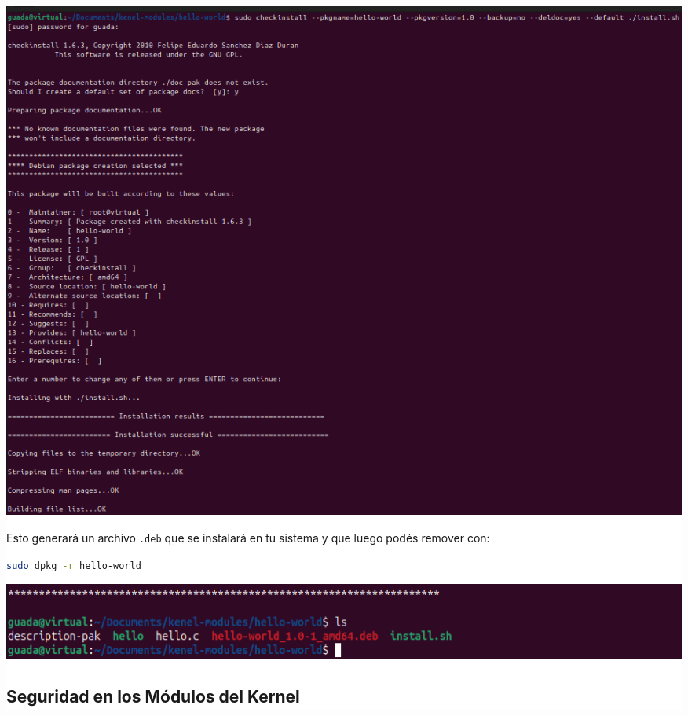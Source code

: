[![](./images/5.png)]()




Esto generará un archivo `.deb` que se instalará en tu sistema y que luego podés remover con:

```bash
sudo dpkg -r hello-world
```
 
[![](./images/6.png)]()


## Seguridad en los Módulos del Kernel
